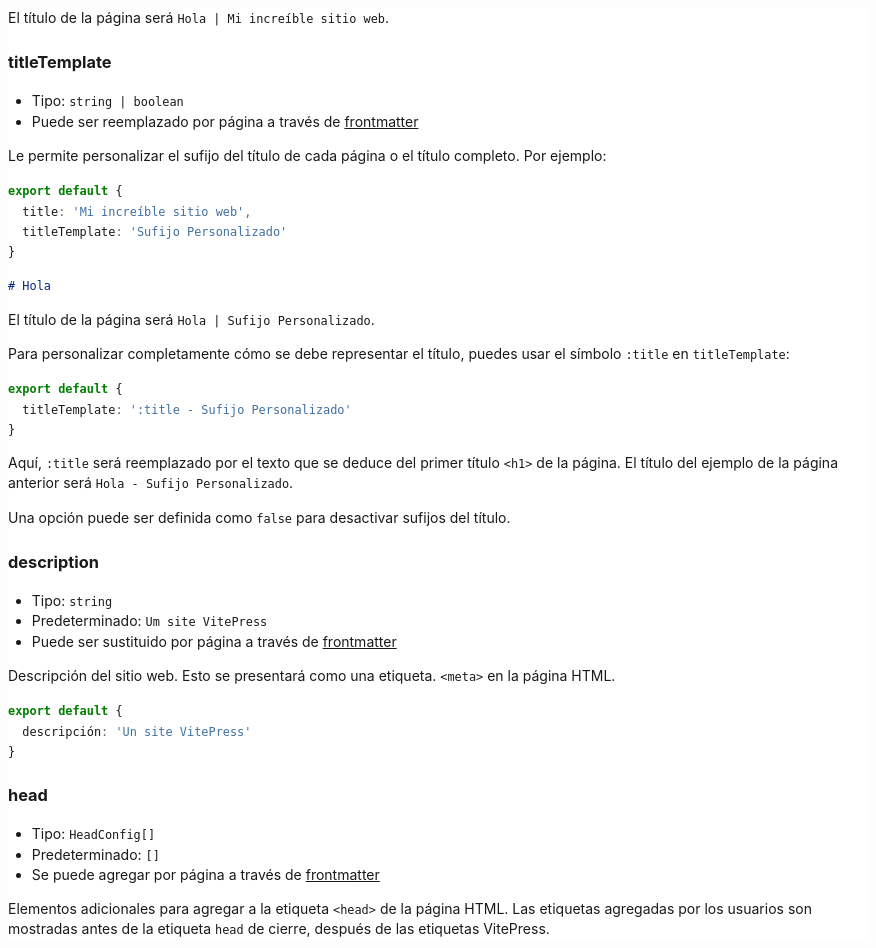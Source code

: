El título de la página será `Hola | Mi increíble sitio web`.

### titleTemplate

- Tipo: `string | boolean`
- Puede ser reemplazado por página a través de [frontmatter](./frontmatter-config#titletemplate)

Le permite personalizar el sufijo del título de cada página o el título completo. Por ejemplo:

```ts
export default {
  title: 'Mi increíble sitio web',
  titleTemplate: 'Sufijo Personalizado'
}
```

```md
# Hola
```

El título de la página será `Hola | Sufijo Personalizado`.

Para personalizar completamente cómo se debe representar el título, puedes usar el símbolo `:title` en `titleTemplate`:

```ts
export default {
  titleTemplate: ':title - Sufijo Personalizado'
}
```

Aquí, `:title` será reemplazado por el texto que se deduce del primer título `<h1>` de la página. El título del ejemplo de la página anterior será `Hola - Sufijo Personalizado`.

Una opción puede ser definida como `false` para desactivar sufijos del título.

### description

- Tipo: `string`
- Predeterminado: `Um site VitePress`
- Puede ser sustituido por página a través de [frontmatter](./frontmatter-config#descripcion)

Descripción del sitio web. Esto se presentará como una etiqueta. `<meta>` en la página HTML.

```ts
export default {
  descripción: 'Un site VitePress'
}
```

### head

- Tipo: `HeadConfig[]`
- Predeterminado: `[]`
- Se puede agregar por página a través de [frontmatter](./frontmatter-config#head)

Elementos adicionales para agregar a la etiqueta `<head>` de la página HTML. Las etiquetas agregadas por los usuarios son mostradas antes de la etiqueta `head` de cierre, después de las etiquetas VitePress.
